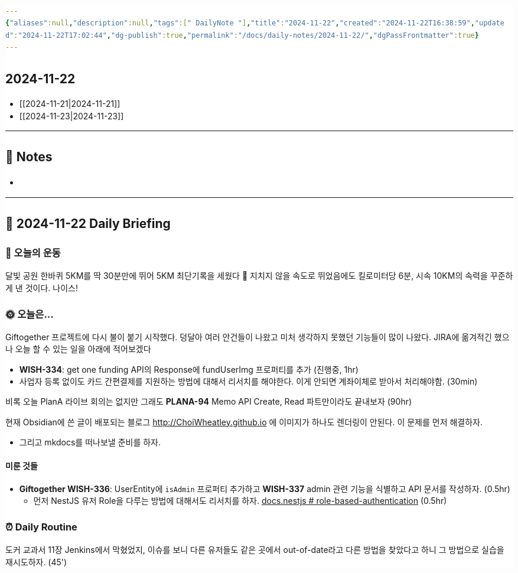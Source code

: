```yaml
---
{"aliases":null,"description":null,"tags":[" DailyNote "],"title":"2024-11-22","created":"2024-11-22T16:38:59","updated":"2024-11-22T17:02:44","dg-publish":true,"permalink":"/docs/daily-notes/2024-11-22/","dgPassFrontmatter":true}
---
```



## 2024-11-22

- [[2024-11-21\|2024-11-21]] 
- [[2024-11-23\|2024-11-23]]

---

## 📝 Notes

- 


---

## 📅 2024-11-22 Daily Briefing

### 🏃 오늘의 운동

달빛 공원 한바퀴 5KM를 딱 30분만에 뛰어 5KM 최단기록을 세웠다 👏 지치지 않을 속도로 뛰었음에도 킬로미터당 6분, 시속 10KM의 속력을 꾸준하게 낸 것이다. 나이스!

### 🌞 오늘은...

Giftogether 프로젝트에 다시 불이 붙기 시작했다. 덩달아 여러 안건들이 나왔고 미처 생각하지 못했던 기능들이 많이 나왔다. JIRA에 옮겨적긴 했으나 오늘 할 수 있는 일을 아래에 적어보겠다

- **WISH-334**: get one funding API의 Response에 fundUserImg 프로퍼티를 추가 (진행중, 1hr)
- 사업자 등록 없이도 카드 간편결제를 지원하는 방법에 대해서 리서치를 해야한다. 이게 안되면 계좌이체로 받아서 처리해야함. (30min)

비록 오늘 PlanA 라이브 회의는 없지만 그래도 **PLANA-94** Memo API Create, Read 파트만이라도 끝내보자 (90hr)

현재 Obsidian에 쓴 글이 배포되는 블로그 <http://ChoiWheatley.github.io> 에 이미지가 하나도 렌더링이 안된다. 이 문제를 먼저 해결하자.

- 그리고 mkdocs를 떠나보낼 준비를 하자.

#### 미룬 것들

- **Giftogether WISH-336**: UserEntity에 `isAdmin` 프로퍼티 추가하고 **WISH-337** admin 관련 기능을 식별하고 API 문서를 작성하자. (0.5hr)
	- 먼저 NestJS 유저 Role을 다루는 방법에 대해서도 리서치를 하자. [docs.nestjs # role-based-authentication](https://docs.nestjs.com/guards#role-based-authentication) (0.5hr)

### ⏰ Daily Routine

도커 교과서 11장 Jenkins에서 막혔었지, 이슈를 보니 다른 유저들도 같은 곳에서 out-of-date라고 다른 방법을 찾았다고 하니 그 방법으로 실습을 재시도하자. (45')
